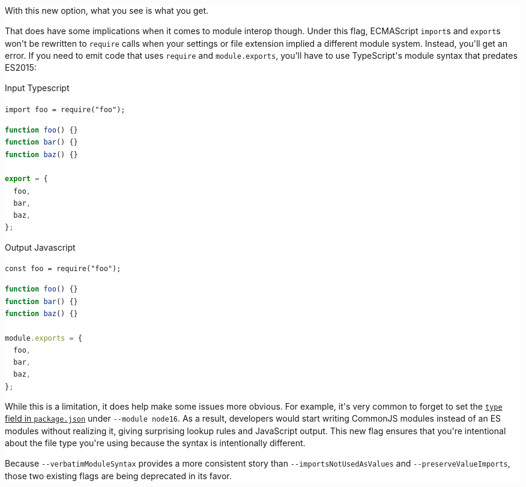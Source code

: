 With this new option, what you see is what you get.

That does have some implications when it comes to module interop though.
Under this flag, ECMAScript `import`s and `export`s won't be rewritten
to `require` calls when your settings or file extension implied a
different module system. Instead, you'll get an error. If you need to
emit code that uses `require` and `module.exports`, you'll have to use
TypeScript's module syntax that predates ES2015:

Input Typescript

`import foo = require("foo");`

```ts
function foo() {}
function bar() {}
function baz() {}

export = {
  foo,
  bar,
  baz,
};
```

Output Javascript

`const foo = require("foo");`

```js
function foo() {}
function bar() {}
function baz() {}

module.exports = {
  foo,
  bar,
  baz,
};
```






While this is a limitation, it does help make some issues more obvious.
For example, it's very common to forget to set the [`type` field in
`package.json`](https://nodejs.org/api/packages.html#type) under
`--module node16`. As a result, developers would start writing CommonJS
modules instead of an ES modules without realizing it, giving surprising
lookup rules and JavaScript output. This new flag ensures that you're
intentional about the file type you're using because the syntax is
intentionally different.

Because `--verbatimModuleSyntax` provides a more consistent story than
`--importsNotUsedAsValues` and `--preserveValueImports`, those two
existing flags are being deprecated in its favor.
